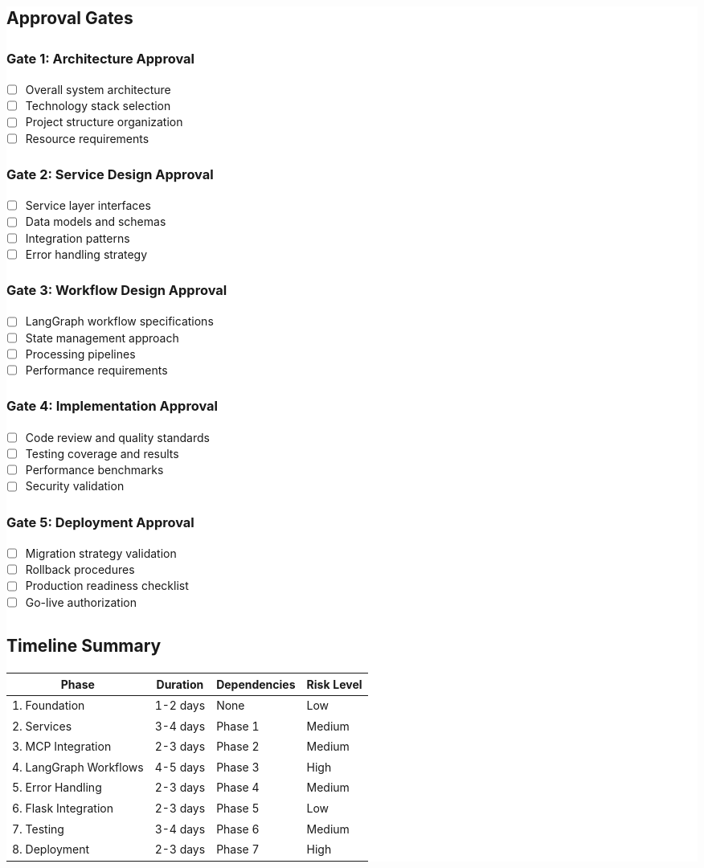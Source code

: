 ## Approval Gates

### Gate 1: Architecture Approval
- [ ] Overall system architecture
- [ ] Technology stack selection
- [ ] Project structure organization
- [ ] Resource requirements

### Gate 2: Service Design Approval
- [ ] Service layer interfaces
- [ ] Data models and schemas
- [ ] Integration patterns
- [ ] Error handling strategy

### Gate 3: Workflow Design Approval
- [ ] LangGraph workflow specifications
- [ ] State management approach
- [ ] Processing pipelines
- [ ] Performance requirements

### Gate 4: Implementation Approval
- [ ] Code review and quality standards
- [ ] Testing coverage and results
- [ ] Performance benchmarks
- [ ] Security validation

### Gate 5: Deployment Approval
- [ ] Migration strategy validation
- [ ] Rollback procedures
- [ ] Production readiness checklist
- [ ] Go-live authorization

## Timeline Summary

| Phase | Duration | Dependencies | Risk Level |
|-------|----------|--------------|------------|
| 1. Foundation | 1-2 days | None | Low |
| 2. Services | 3-4 days | Phase 1 | Medium |
| 3. MCP Integration | 2-3 days | Phase 2 | Medium |
| 4. LangGraph Workflows | 4-5 days | Phase 3 | High |
| 5. Error Handling | 2-3 days | Phase 4 | Medium |
| 6. Flask Integration | 2-3 days | Phase 5 | Low |
| 7. Testing | 3-4 days | Phase 6 | Medium |
| 8. Deployment | 2-3 days | Phase 7 | High |
